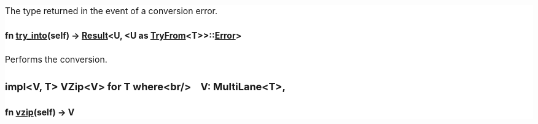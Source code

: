 The type returned in the event of a conversion error.

#### <span>fn [try\_into](https://doc.rust-lang.org/nightly/core/convert/trait.TryInto.html#tymethod.try\_into)(self) -&gt; [Result](https://doc.rust-lang.org/nightly/core/result/enum.Result.html "enum core::result::Result")&lt;U, &lt;U as [TryFrom](https://doc.rust-lang.org/nightly/core/convert/trait.TryFrom.html "trait core::convert::TryFrom")&lt;T&gt;&gt;::[Error](https://doc.rust-lang.org/nightly/core/convert/trait.TryFrom.html#associatedtype.Error "type core::convert::TryFrom::Error")&gt;</span>

Performs the conversion.

### <span>impl&lt;V, T&gt; VZip&lt;V&gt; for T where&lt;br/&gt;    V: MultiLane&lt;T&gt;,</span> 

#### <span>fn [vzip](/docs/api/rust/tauri\_api/about:blank#method.vzip)(self) -&gt; V</span>
      